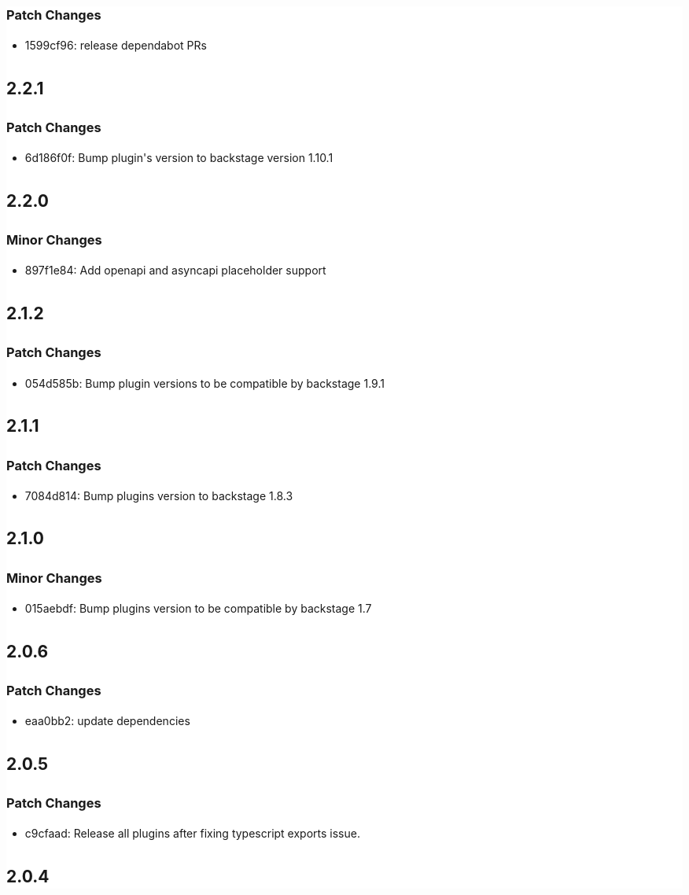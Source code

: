 ### Patch Changes

- 1599cf96: release dependabot PRs

## 2.2.1

### Patch Changes

- 6d186f0f: Bump plugin's version to backstage version 1.10.1

## 2.2.0

### Minor Changes

- 897f1e84: Add openapi and asyncapi placeholder support

## 2.1.2

### Patch Changes

- 054d585b: Bump plugin versions to be compatible by backstage 1.9.1

## 2.1.1

### Patch Changes

- 7084d814: Bump plugins version to backstage 1.8.3

## 2.1.0

### Minor Changes

- 015aebdf: Bump plugins version to be compatible by backstage 1.7

## 2.0.6

### Patch Changes

- eaa0bb2: update dependencies

## 2.0.5

### Patch Changes

- c9cfaad: Release all plugins after fixing typescript exports issue.

## 2.0.4
